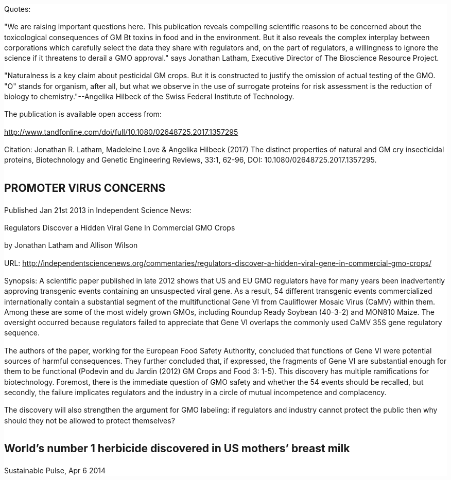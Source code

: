 Quotes:

"We are raising important questions here. This publication reveals compelling scientific reasons to be concerned about the toxicological consequences of GM Bt toxins in food and in the environment. But it also reveals the complex interplay between corporations which carefully select the data they share with regulators and, on the part of regulators, a willingness to ignore the science if it threatens to derail a GMO approval." says Jonathan Latham, Executive Director of The Bioscience Resource Project. 

"Naturalness is a key claim about pesticidal GM crops. But it is constructed to justify the omission of actual testing of the GMO. "O" stands for organism, after all, but what we observe in the use of surrogate proteins for risk assessment is the reduction of biology to chemistry."--Angelika Hilbeck of the Swiss Federal Institute of Technology. 

The publication is available open access from:

http://www.tandfonline.com/doi/full/10.1080/02648725.2017.1357295 

Citation: Jonathan R. Latham, Madeleine Love & Angelika Hilbeck (2017) The distinct properties of natural and GM cry insecticidal proteins, Biotechnology and Genetic Engineering Reviews, 33:1, 62-96, DOI: 10.1080/02648725.2017.1357295. 

## PROMOTER VIRUS CONCERNS

Published Jan 21st 2013 in Independent Science News:

Regulators Discover a Hidden Viral Gene In Commercial GMO Crops

by Jonathan Latham and Allison Wilson

URL: http://independentsciencenews.org/commentaries/regulators-discover-a-hidden-viral-gene-in-commercial-gmo-crops/

Synopsis: A scientific paper published in late 2012 shows that US and EU GMO regulators have for many years been inadvertently approving transgenic events containing an unsuspected viral gene. As a result, 54 different transgenic events commercialized internationally contain a substantial segment of the multifunctional Gene VI from Cauliflower Mosaic Virus (CaMV) within them. Among these are some of the most widely grown GMOs, including Roundup Ready Soybean (40-3-2) and MON810 Maize. The oversight occurred because regulators failed to appreciate that Gene VI overlaps the commonly used CaMV 35S gene regulatory sequence.

The authors of the paper, working for the European Food Safety Authority, concluded that functions of Gene VI were potential sources of harmful consequences. They further concluded that, if expressed, the fragments of Gene VI are substantial enough for them to be functional (Podevin and du Jardin (2012) GM Crops and Food 3: 1-5). This discovery has multiple ramifications for biotechnology. Foremost, there is the immediate question of GMO safety and whether the 54 events should be recalled, but secondly, the failure implicates regulators and the industry in a circle of mutual incompetence and complacency.

The discovery will also strengthen the argument for GMO labeling: if regulators and industry cannot protect the public then why should they not be allowed to protect themselves?

##  World’s number 1 herbicide discovered in US mothers’ breast milk

Sustainable Pulse, Apr 6 2014
